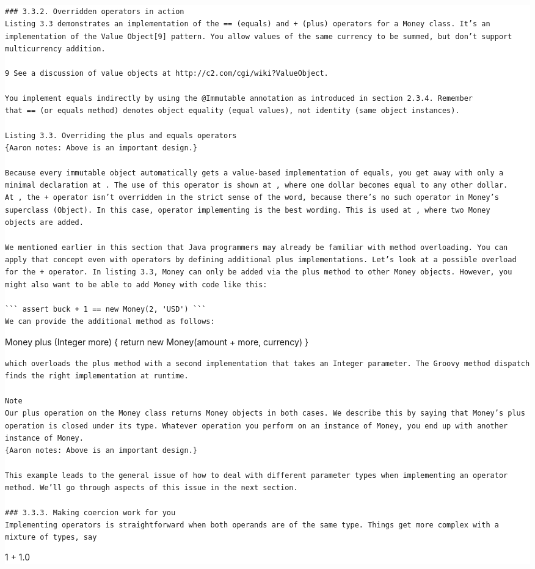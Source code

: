 ```
### 3.3.2. Overridden operators in action
Listing 3.3 demonstrates an implementation of the == (equals) and + (plus) operators for a Money class. It’s an 
implementation of the Value Object[9] pattern. You allow values of the same currency to be summed, but don’t support 
multicurrency addition.

9 See a discussion of value objects at http://c2.com/cgi/wiki?ValueObject.

You implement equals indirectly by using the @Immutable annotation as introduced in section 2.3.4. Remember 
that == (or equals method) denotes object equality (equal values), not identity (same object instances).

Listing 3.3. Overriding the plus and equals operators
{Aaron notes: Above is an important design.}

Because every immutable object automatically gets a value-based implementation of equals, you get away with only a 
minimal declaration at . The use of this operator is shown at , where one dollar becomes equal to any other dollar. 
At , the + operator isn’t overridden in the strict sense of the word, because there’s no such operator in Money’s 
superclass (Object). In this case, operator implementing is the best wording. This is used at , where two Money 
objects are added.

We mentioned earlier in this section that Java programmers may already be familiar with method overloading. You can 
apply that concept even with operators by defining additional plus implementations. Let’s look at a possible overload 
for the + operator. In listing 3.3, Money can only be added via the plus method to other Money objects. However, you 
might also want to be able to add Money with code like this:

``` assert buck + 1 == new Money(2, 'USD') ```
We can provide the additional method as follows:
```
Money plus (Integer more) {
    return new Money(amount + more, currency)
}
```
which overloads the plus method with a second implementation that takes an Integer parameter. The Groovy method dispatch 
finds the right implementation at runtime.

Note
Our plus operation on the Money class returns Money objects in both cases. We describe this by saying that Money’s plus 
operation is closed under its type. Whatever operation you perform on an instance of Money, you end up with another 
instance of Money.
{Aaron notes: Above is an important design.}

This example leads to the general issue of how to deal with different parameter types when implementing an operator 
method. We’ll go through aspects of this issue in the next section.

### 3.3.3. Making coercion work for you
Implementing operators is straightforward when both operands are of the same type. Things get more complex with a 
mixture of types, say
```
1 + 1.0